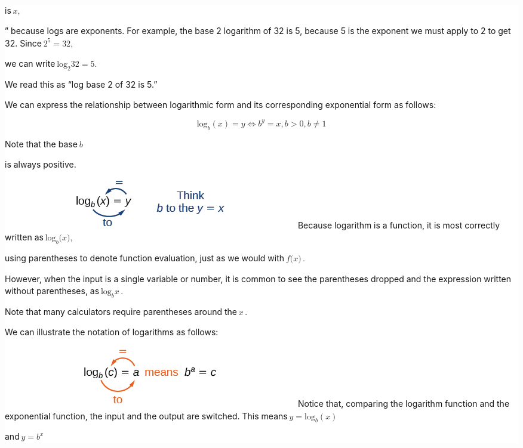 is<math xmlns="http://www.w3.org/1998/Math/MathML"> <mrow> <mtext> </mtext><mi>x</mi><mo>,</mo> </mrow> </math>

” because logs are exponents. For example, the base 2 logarithm of 32 is 5, because 5 is the exponent we must apply to 2 to get 32. Since<math xmlns="http://www.w3.org/1998/Math/MathML"> <mrow> <mtext> </mtext><msup> <mn>2</mn> <mn>5</mn> </msup> <mo>=</mo><mn>32</mn><mo>,</mo> </mrow> </math>

 we can write<math xmlns="http://www.w3.org/1998/Math/MathML"> <mrow> <mtext> </mtext><msub> <mrow> <mi>log</mi> </mrow> <mn>2</mn> </msub> <mn>32</mn><mo>=</mo><mn>5.</mn><mtext> </mtext> </mrow> </math>

We read this as “log base 2 of 32 is 5.”

We can express the relationship between logarithmic form and its corresponding exponential form as follows:

<div data-type="equation" id="eip-604" class="equation unnumbered" data-label="">
<math xmlns="http://www.w3.org/1998/Math/MathML" display="block"> <mrow> <msub> <mrow> <mi>log</mi> </mrow> <mi>b</mi> </msub> <mrow><mo>(</mo> <mi>x</mi> <mo>)</mo></mrow><mo>=</mo><mi>y</mi><mo stretchy="false">⇔</mo><msup> <mi>b</mi> <mi>y</mi> </msup> <mo>=</mo><mi>x</mi><mo>,</mo><mtext> </mtext><mi>b</mi><mo>&gt;</mo><mn>0</mn><mo>,</mo><mi>b</mi><mo>≠</mo><mn>1</mn> </mrow> </math>
</div>

Note that the base<math xmlns="http://www.w3.org/1998/Math/MathML"> <mrow> <mtext> </mtext><mi>b</mi><mtext> </mtext> </mrow> </math>

is always positive.

 <span data-type="media" data-alt="" data-display="block"> ![](../resources/CNX_Precalc_Figure_04_03_004.jpg) </span> Because logarithm is a function, it is most correctly written as<math xmlns="http://www.w3.org/1998/Math/MathML"> <mrow> <mtext> </mtext><msub> <mrow> <mi>log</mi> </mrow> <mi>b</mi> </msub> <mo stretchy="false">(</mo><mi>x</mi><mo stretchy="false">)</mo><mo>,</mo> </mrow> </math>

 using parentheses to denote function evaluation, just as we would with<math xmlns="http://www.w3.org/1998/Math/MathML"> <mrow> <mtext> </mtext><mi>f</mi><mo stretchy="false">(</mo><mi>x</mi><mo stretchy="false">)</mo><mo>.</mo><mtext> </mtext> </mrow> </math>

However, when the input is a single variable or number, it is common to see the parentheses dropped and the expression written without parentheses, as<math xmlns="http://www.w3.org/1998/Math/MathML"> <mrow> <mtext> </mtext><msub> <mrow> <mi>log</mi> </mrow> <mi>b</mi> </msub> <mi>x</mi><mo>.</mo><mtext> </mtext> </mrow> </math>

Note that many calculators require parentheses around the<math xmlns="http://www.w3.org/1998/Math/MathML"> <mrow> <mtext> </mtext><mi>x</mi><mo>.</mo> </mrow> </math>

We can illustrate the notation of logarithms as follows:

 <span data-type="media" data-alt="" data-display="block"> ![](../resources/CNX_Precalc_Figure_04_03_003.jpg) </span> Notice that, comparing the logarithm function and the exponential function, the input and the output are switched. This means<math xmlns="http://www.w3.org/1998/Math/MathML"> <mrow> <mtext> </mtext><mi>y</mi><mo>=</mo><msub> <mrow> <mi>log</mi> </mrow> <mi>b</mi> </msub> <mrow><mo>(</mo> <mi>x</mi> <mo>)</mo></mrow><mtext> </mtext> </mrow> </math>

and<math xmlns="http://www.w3.org/1998/Math/MathML"> <mrow> <mtext> </mtext><mi>y</mi><mo>=</mo><msup> <mi>b</mi> <mi>x</mi> </msup> <mtext> </mtext> </mrow> </math>
